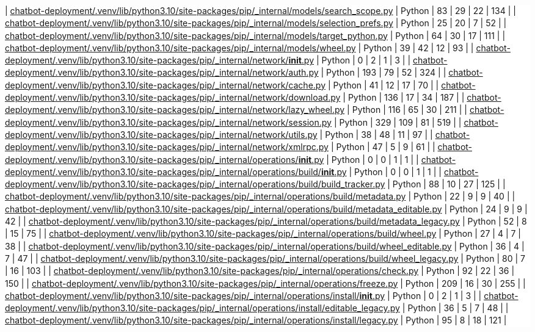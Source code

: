 | [chatbot-deployment/.venv/lib/python3.10/site-packages/pip/_internal/models/search_scope.py](/chatbot-deployment/.venv/lib/python3.10/site-packages/pip/_internal/models/search_scope.py) | Python | 83 | 29 | 22 | 134 |
| [chatbot-deployment/.venv/lib/python3.10/site-packages/pip/_internal/models/selection_prefs.py](/chatbot-deployment/.venv/lib/python3.10/site-packages/pip/_internal/models/selection_prefs.py) | Python | 25 | 20 | 7 | 52 |
| [chatbot-deployment/.venv/lib/python3.10/site-packages/pip/_internal/models/target_python.py](/chatbot-deployment/.venv/lib/python3.10/site-packages/pip/_internal/models/target_python.py) | Python | 64 | 30 | 17 | 111 |
| [chatbot-deployment/.venv/lib/python3.10/site-packages/pip/_internal/models/wheel.py](/chatbot-deployment/.venv/lib/python3.10/site-packages/pip/_internal/models/wheel.py) | Python | 39 | 42 | 12 | 93 |
| [chatbot-deployment/.venv/lib/python3.10/site-packages/pip/_internal/network/__init__.py](/chatbot-deployment/.venv/lib/python3.10/site-packages/pip/_internal/network/__init__.py) | Python | 0 | 2 | 1 | 3 |
| [chatbot-deployment/.venv/lib/python3.10/site-packages/pip/_internal/network/auth.py](/chatbot-deployment/.venv/lib/python3.10/site-packages/pip/_internal/network/auth.py) | Python | 193 | 79 | 52 | 324 |
| [chatbot-deployment/.venv/lib/python3.10/site-packages/pip/_internal/network/cache.py](/chatbot-deployment/.venv/lib/python3.10/site-packages/pip/_internal/network/cache.py) | Python | 41 | 12 | 17 | 70 |
| [chatbot-deployment/.venv/lib/python3.10/site-packages/pip/_internal/network/download.py](/chatbot-deployment/.venv/lib/python3.10/site-packages/pip/_internal/network/download.py) | Python | 136 | 17 | 34 | 187 |
| [chatbot-deployment/.venv/lib/python3.10/site-packages/pip/_internal/network/lazy_wheel.py](/chatbot-deployment/.venv/lib/python3.10/site-packages/pip/_internal/network/lazy_wheel.py) | Python | 116 | 65 | 30 | 211 |
| [chatbot-deployment/.venv/lib/python3.10/site-packages/pip/_internal/network/session.py](/chatbot-deployment/.venv/lib/python3.10/site-packages/pip/_internal/network/session.py) | Python | 329 | 109 | 81 | 519 |
| [chatbot-deployment/.venv/lib/python3.10/site-packages/pip/_internal/network/utils.py](/chatbot-deployment/.venv/lib/python3.10/site-packages/pip/_internal/network/utils.py) | Python | 38 | 48 | 11 | 97 |
| [chatbot-deployment/.venv/lib/python3.10/site-packages/pip/_internal/network/xmlrpc.py](/chatbot-deployment/.venv/lib/python3.10/site-packages/pip/_internal/network/xmlrpc.py) | Python | 47 | 5 | 9 | 61 |
| [chatbot-deployment/.venv/lib/python3.10/site-packages/pip/_internal/operations/__init__.py](/chatbot-deployment/.venv/lib/python3.10/site-packages/pip/_internal/operations/__init__.py) | Python | 0 | 0 | 1 | 1 |
| [chatbot-deployment/.venv/lib/python3.10/site-packages/pip/_internal/operations/build/__init__.py](/chatbot-deployment/.venv/lib/python3.10/site-packages/pip/_internal/operations/build/__init__.py) | Python | 0 | 0 | 1 | 1 |
| [chatbot-deployment/.venv/lib/python3.10/site-packages/pip/_internal/operations/build/build_tracker.py](/chatbot-deployment/.venv/lib/python3.10/site-packages/pip/_internal/operations/build/build_tracker.py) | Python | 88 | 10 | 27 | 125 |
| [chatbot-deployment/.venv/lib/python3.10/site-packages/pip/_internal/operations/build/metadata.py](/chatbot-deployment/.venv/lib/python3.10/site-packages/pip/_internal/operations/build/metadata.py) | Python | 22 | 9 | 9 | 40 |
| [chatbot-deployment/.venv/lib/python3.10/site-packages/pip/_internal/operations/build/metadata_editable.py](/chatbot-deployment/.venv/lib/python3.10/site-packages/pip/_internal/operations/build/metadata_editable.py) | Python | 24 | 9 | 9 | 42 |
| [chatbot-deployment/.venv/lib/python3.10/site-packages/pip/_internal/operations/build/metadata_legacy.py](/chatbot-deployment/.venv/lib/python3.10/site-packages/pip/_internal/operations/build/metadata_legacy.py) | Python | 52 | 8 | 15 | 75 |
| [chatbot-deployment/.venv/lib/python3.10/site-packages/pip/_internal/operations/build/wheel.py](/chatbot-deployment/.venv/lib/python3.10/site-packages/pip/_internal/operations/build/wheel.py) | Python | 27 | 4 | 7 | 38 |
| [chatbot-deployment/.venv/lib/python3.10/site-packages/pip/_internal/operations/build/wheel_editable.py](/chatbot-deployment/.venv/lib/python3.10/site-packages/pip/_internal/operations/build/wheel_editable.py) | Python | 36 | 4 | 7 | 47 |
| [chatbot-deployment/.venv/lib/python3.10/site-packages/pip/_internal/operations/build/wheel_legacy.py](/chatbot-deployment/.venv/lib/python3.10/site-packages/pip/_internal/operations/build/wheel_legacy.py) | Python | 80 | 7 | 16 | 103 |
| [chatbot-deployment/.venv/lib/python3.10/site-packages/pip/_internal/operations/check.py](/chatbot-deployment/.venv/lib/python3.10/site-packages/pip/_internal/operations/check.py) | Python | 92 | 22 | 36 | 150 |
| [chatbot-deployment/.venv/lib/python3.10/site-packages/pip/_internal/operations/freeze.py](/chatbot-deployment/.venv/lib/python3.10/site-packages/pip/_internal/operations/freeze.py) | Python | 209 | 16 | 30 | 255 |
| [chatbot-deployment/.venv/lib/python3.10/site-packages/pip/_internal/operations/install/__init__.py](/chatbot-deployment/.venv/lib/python3.10/site-packages/pip/_internal/operations/install/__init__.py) | Python | 0 | 2 | 1 | 3 |
| [chatbot-deployment/.venv/lib/python3.10/site-packages/pip/_internal/operations/install/editable_legacy.py](/chatbot-deployment/.venv/lib/python3.10/site-packages/pip/_internal/operations/install/editable_legacy.py) | Python | 36 | 5 | 7 | 48 |
| [chatbot-deployment/.venv/lib/python3.10/site-packages/pip/_internal/operations/install/legacy.py](/chatbot-deployment/.venv/lib/python3.10/site-packages/pip/_internal/operations/install/legacy.py) | Python | 95 | 8 | 18 | 121 |